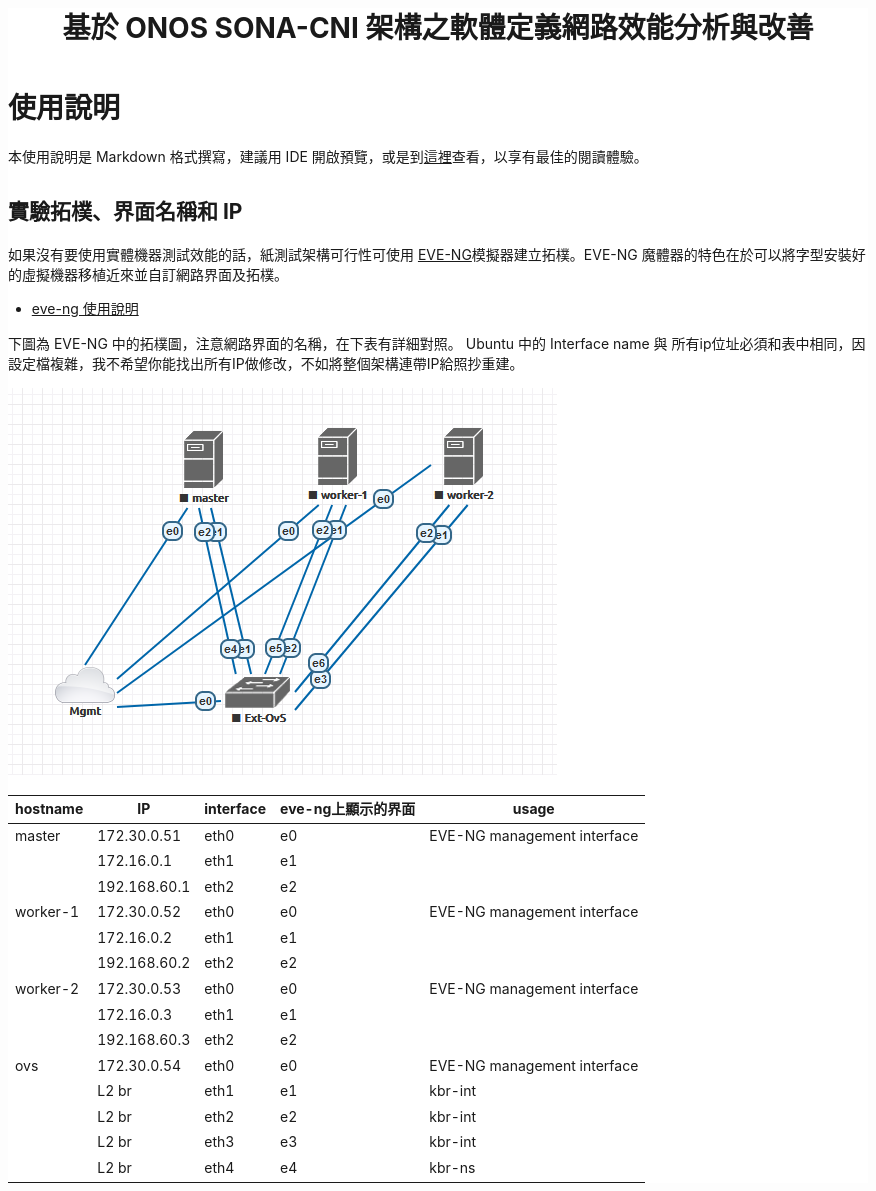 <h1 align="center">基於 ONOS SONA-CNI 架構之軟體定義網路效能分析與改善</h1>

# 使用說明

本使用說明是 Markdown 格式撰寫，建議用 IDE 開啟預覽，或是到[這裡](https://github.com/LYTzeng/thesis-cluster-scripts)查看，以享有最佳的閱讀體驗。

## 實驗拓樸、界面名稱和 IP

如果沒有要使用實體機器測試效能的話，紙測試架構可行性可使用 [EVE-NG](https://www.eve-ng.net)模擬器建立拓樸。EVE-NG 魔體器的特色在於可以將字型安裝好的虛擬機器移植近來並自訂網路界面及拓樸。
- [eve-ng 使用說明](https://www.eve-ng.net/index.php/documentation/community-cookbook/)

下圖為 EVE-NG 中的拓樸圖，注意網路界面的名稱，在下表有詳細對照。
Ubuntu 中的 Interface name 與 所有ip位址必須和表中相同，因設定檔複雜，我不希望你能找出所有IP做修改，不如將整個架構連帶IP給照抄重建。

![](/img/struct.png)

| hostname | IP           | interface | eve-ng上顯示的界面 | usage                       |
| -------- | ------------ | --------- | ------------------ | --------------------------- |
| master   | 172.30.0.51  | eth0      | e0                 | EVE-NG management interface |
|          | 172.16.0.1   | eth1      | e1                 |                             |
|          | 192.168.60.1 | eth2      | e2                 |                             |
| worker-1 | 172.30.0.52  | eth0      | e0                 | EVE-NG management interface |
|          | 172.16.0.2   | eth1      | e1                 |                             |
|          | 192.168.60.2 | eth2      | e2                 |                             |
| worker-2 | 172.30.0.53  | eth0      | e0                 | EVE-NG management interface |
|          | 172.16.0.3   | eth1      | e1                 |                             |
|          | 192.168.60.3 | eth2      | e2                 |                             |
| ovs      | 172.30.0.54  | eth0      | e0                 | EVE-NG management interface |
|          | L2 br        | eth1      | e1                 | kbr-int                     |
|          | L2 br        | eth2      | e2                 | kbr-int                     |
|          | L2 br        | eth3      | e3                 | kbr-int                     |
|          | L2 br        | eth4      | e4                 | kbr-ns                      |